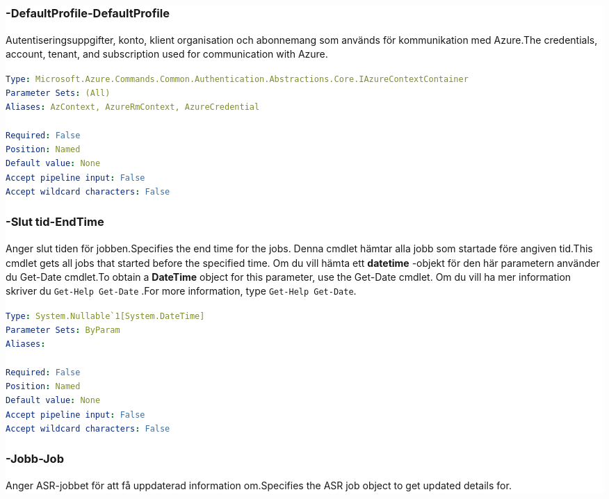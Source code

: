 ### <span data-ttu-id="e1846-118">-DefaultProfile</span><span class="sxs-lookup"><span data-stu-id="e1846-118">-DefaultProfile</span></span>
<span data-ttu-id="e1846-119">Autentiseringsuppgifter, konto, klient organisation och abonnemang som används för kommunikation med Azure.</span><span class="sxs-lookup"><span data-stu-id="e1846-119">The credentials, account, tenant, and subscription used for communication with Azure.</span></span>


```yaml
Type: Microsoft.Azure.Commands.Common.Authentication.Abstractions.Core.IAzureContextContainer
Parameter Sets: (All)
Aliases: AzContext, AzureRmContext, AzureCredential

Required: False
Position: Named
Default value: None
Accept pipeline input: False
Accept wildcard characters: False
```

### <span data-ttu-id="e1846-120">-Slut tid</span><span class="sxs-lookup"><span data-stu-id="e1846-120">-EndTime</span></span>
<span data-ttu-id="e1846-121">Anger slut tiden för jobben.</span><span class="sxs-lookup"><span data-stu-id="e1846-121">Specifies the end time for the jobs.</span></span>
<span data-ttu-id="e1846-122">Denna cmdlet hämtar alla jobb som startade före angiven tid.</span><span class="sxs-lookup"><span data-stu-id="e1846-122">This cmdlet gets all jobs that started before the specified time.</span></span>
<span data-ttu-id="e1846-123">Om du vill hämta ett **datetime** -objekt för den här parametern använder du Get-Date cmdlet.</span><span class="sxs-lookup"><span data-stu-id="e1846-123">To obtain a **DateTime** object for this parameter, use the Get-Date cmdlet.</span></span>
<span data-ttu-id="e1846-124">Om du vill ha mer information skriver du `Get-Help Get-Date` .</span><span class="sxs-lookup"><span data-stu-id="e1846-124">For more information, type `Get-Help Get-Date`.</span></span>

```yaml
Type: System.Nullable`1[System.DateTime]
Parameter Sets: ByParam
Aliases:

Required: False
Position: Named
Default value: None
Accept pipeline input: False
Accept wildcard characters: False
```

### <span data-ttu-id="e1846-125">-Jobb</span><span class="sxs-lookup"><span data-stu-id="e1846-125">-Job</span></span>
<span data-ttu-id="e1846-126">Anger ASR-jobbet för att få uppdaterad information om.</span><span class="sxs-lookup"><span data-stu-id="e1846-126">Specifies the ASR job object to get updated details for.</span></span>
